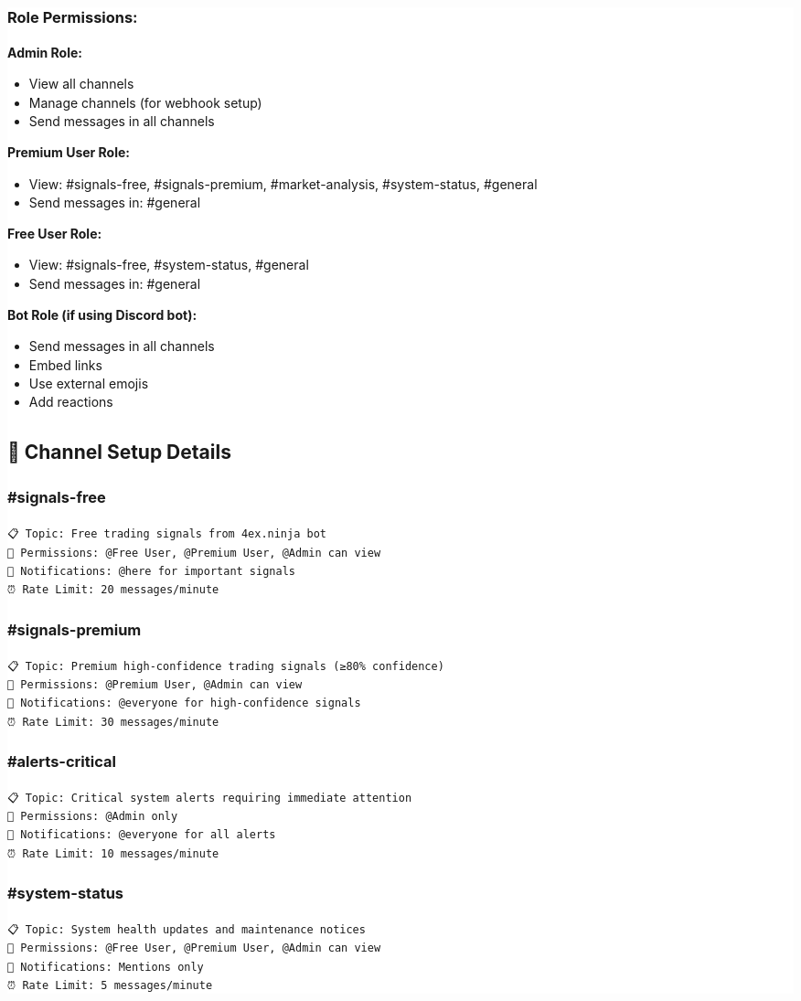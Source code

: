 ### Role Permissions:

**Admin Role:**
- View all channels
- Manage channels (for webhook setup)
- Send messages in all channels

**Premium User Role:**
- View: #signals-free, #signals-premium, #market-analysis, #system-status, #general
- Send messages in: #general

**Free User Role:**
- View: #signals-free, #system-status, #general
- Send messages in: #general

**Bot Role (if using Discord bot):**
- Send messages in all channels
- Embed links
- Use external emojis
- Add reactions

## 🎨 Channel Setup Details

### #signals-free
```
📋 Topic: Free trading signals from 4ex.ninja bot
🔧 Permissions: @Free User, @Premium User, @Admin can view
📱 Notifications: @here for important signals
⏰ Rate Limit: 20 messages/minute
```

### #signals-premium  
```
📋 Topic: Premium high-confidence trading signals (≥80% confidence)
🔧 Permissions: @Premium User, @Admin can view
📱 Notifications: @everyone for high-confidence signals
⏰ Rate Limit: 30 messages/minute
```

### #alerts-critical
```
📋 Topic: Critical system alerts requiring immediate attention
🔧 Permissions: @Admin only
📱 Notifications: @everyone for all alerts
⏰ Rate Limit: 10 messages/minute
```

### #system-status
```
📋 Topic: System health updates and maintenance notices
🔧 Permissions: @Free User, @Premium User, @Admin can view
📱 Notifications: Mentions only
⏰ Rate Limit: 5 messages/minute
```

